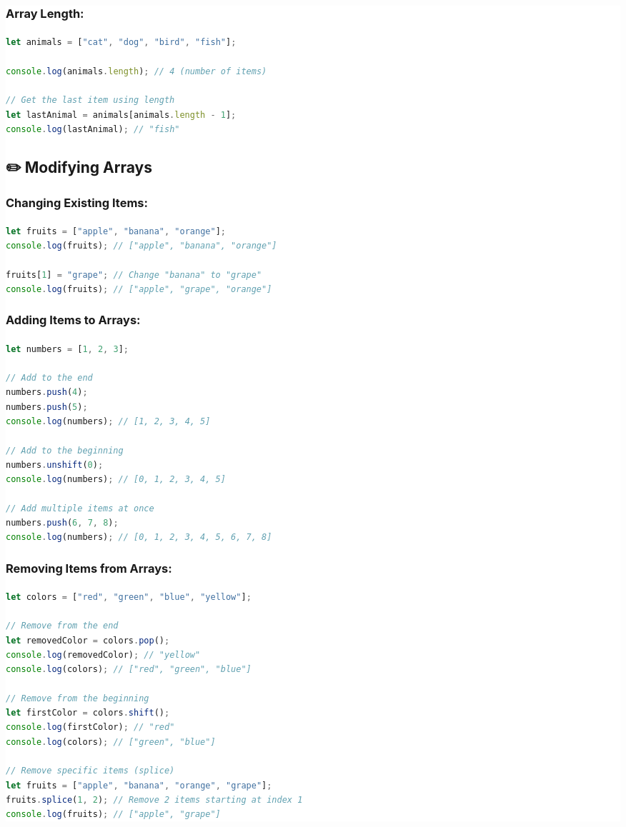 ### Array Length:

```javascript
let animals = ["cat", "dog", "bird", "fish"];

console.log(animals.length); // 4 (number of items)

// Get the last item using length
let lastAnimal = animals[animals.length - 1];
console.log(lastAnimal); // "fish"
```

## ✏️ Modifying Arrays

### Changing Existing Items:

```javascript
let fruits = ["apple", "banana", "orange"];
console.log(fruits); // ["apple", "banana", "orange"]

fruits[1] = "grape"; // Change "banana" to "grape"
console.log(fruits); // ["apple", "grape", "orange"]
```

### Adding Items to Arrays:

```javascript
let numbers = [1, 2, 3];

// Add to the end
numbers.push(4);
numbers.push(5);
console.log(numbers); // [1, 2, 3, 4, 5]

// Add to the beginning
numbers.unshift(0);
console.log(numbers); // [0, 1, 2, 3, 4, 5]

// Add multiple items at once
numbers.push(6, 7, 8);
console.log(numbers); // [0, 1, 2, 3, 4, 5, 6, 7, 8]
```

### Removing Items from Arrays:

```javascript
let colors = ["red", "green", "blue", "yellow"];

// Remove from the end
let removedColor = colors.pop();
console.log(removedColor); // "yellow"
console.log(colors); // ["red", "green", "blue"]

// Remove from the beginning
let firstColor = colors.shift();
console.log(firstColor); // "red"
console.log(colors); // ["green", "blue"]

// Remove specific items (splice)
let fruits = ["apple", "banana", "orange", "grape"];
fruits.splice(1, 2); // Remove 2 items starting at index 1
console.log(fruits); // ["apple", "grape"]
```
